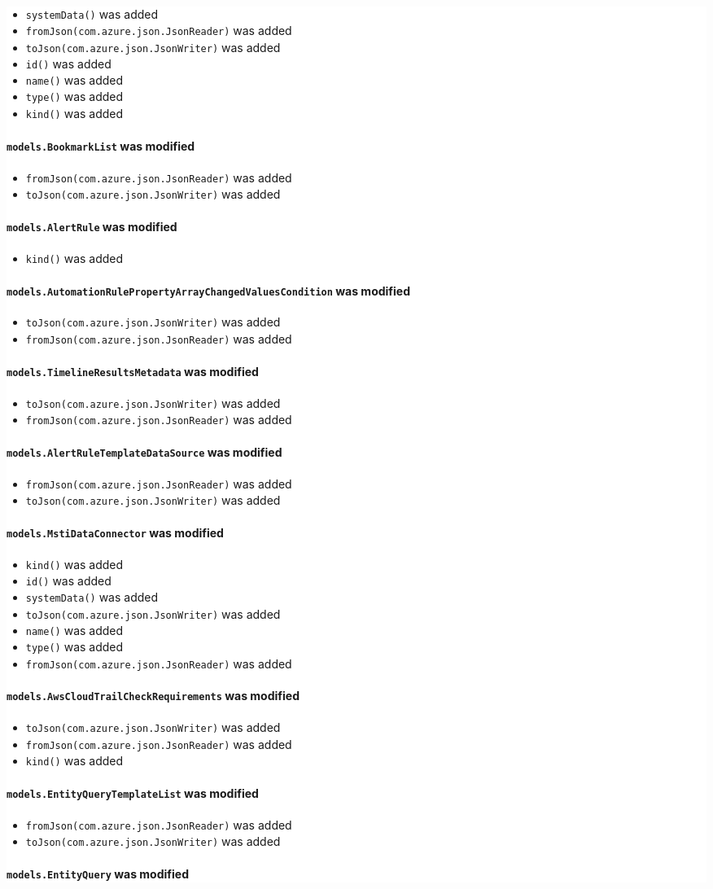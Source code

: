 * `systemData()` was added
* `fromJson(com.azure.json.JsonReader)` was added
* `toJson(com.azure.json.JsonWriter)` was added
* `id()` was added
* `name()` was added
* `type()` was added
* `kind()` was added

#### `models.BookmarkList` was modified

* `fromJson(com.azure.json.JsonReader)` was added
* `toJson(com.azure.json.JsonWriter)` was added

#### `models.AlertRule` was modified

* `kind()` was added

#### `models.AutomationRulePropertyArrayChangedValuesCondition` was modified

* `toJson(com.azure.json.JsonWriter)` was added
* `fromJson(com.azure.json.JsonReader)` was added

#### `models.TimelineResultsMetadata` was modified

* `toJson(com.azure.json.JsonWriter)` was added
* `fromJson(com.azure.json.JsonReader)` was added

#### `models.AlertRuleTemplateDataSource` was modified

* `fromJson(com.azure.json.JsonReader)` was added
* `toJson(com.azure.json.JsonWriter)` was added

#### `models.MstiDataConnector` was modified

* `kind()` was added
* `id()` was added
* `systemData()` was added
* `toJson(com.azure.json.JsonWriter)` was added
* `name()` was added
* `type()` was added
* `fromJson(com.azure.json.JsonReader)` was added

#### `models.AwsCloudTrailCheckRequirements` was modified

* `toJson(com.azure.json.JsonWriter)` was added
* `fromJson(com.azure.json.JsonReader)` was added
* `kind()` was added

#### `models.EntityQueryTemplateList` was modified

* `fromJson(com.azure.json.JsonReader)` was added
* `toJson(com.azure.json.JsonWriter)` was added

#### `models.EntityQuery` was modified
